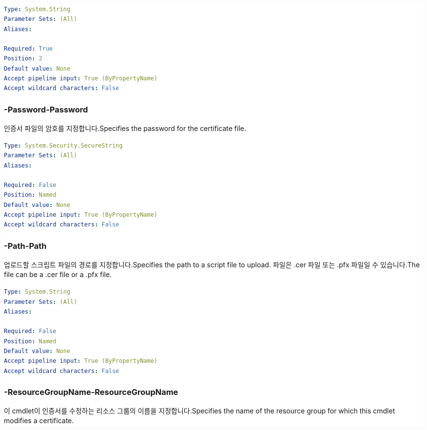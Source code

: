 ```yaml
Type: System.String
Parameter Sets: (All)
Aliases:

Required: True
Position: 2
Default value: None
Accept pipeline input: True (ByPropertyName)
Accept wildcard characters: False
```

### <span data-ttu-id="cbb27-125">-Password</span><span class="sxs-lookup"><span data-stu-id="cbb27-125">-Password</span></span>
<span data-ttu-id="cbb27-126">인증서 파일의 암호를 지정합니다.</span><span class="sxs-lookup"><span data-stu-id="cbb27-126">Specifies the password for the certificate file.</span></span>

```yaml
Type: System.Security.SecureString
Parameter Sets: (All)
Aliases:

Required: False
Position: Named
Default value: None
Accept pipeline input: True (ByPropertyName)
Accept wildcard characters: False
```

### <span data-ttu-id="cbb27-127">-Path</span><span class="sxs-lookup"><span data-stu-id="cbb27-127">-Path</span></span>
<span data-ttu-id="cbb27-128">업로드할 스크립트 파일의 경로를 지정합니다.</span><span class="sxs-lookup"><span data-stu-id="cbb27-128">Specifies the path to a script file to upload.</span></span>
<span data-ttu-id="cbb27-129">파일은 .cer 파일 또는 .pfx 파일일 수 있습니다.</span><span class="sxs-lookup"><span data-stu-id="cbb27-129">The file can be a .cer file or a .pfx file.</span></span>

```yaml
Type: System.String
Parameter Sets: (All)
Aliases:

Required: False
Position: Named
Default value: None
Accept pipeline input: True (ByPropertyName)
Accept wildcard characters: False
```

### <span data-ttu-id="cbb27-130">-ResourceGroupName</span><span class="sxs-lookup"><span data-stu-id="cbb27-130">-ResourceGroupName</span></span>
<span data-ttu-id="cbb27-131">이 cmdlet이 인증서를 수정하는 리소스 그룹의 이름을 지정합니다.</span><span class="sxs-lookup"><span data-stu-id="cbb27-131">Specifies the name of the resource group for which this cmdlet modifies a certificate.</span></span>
